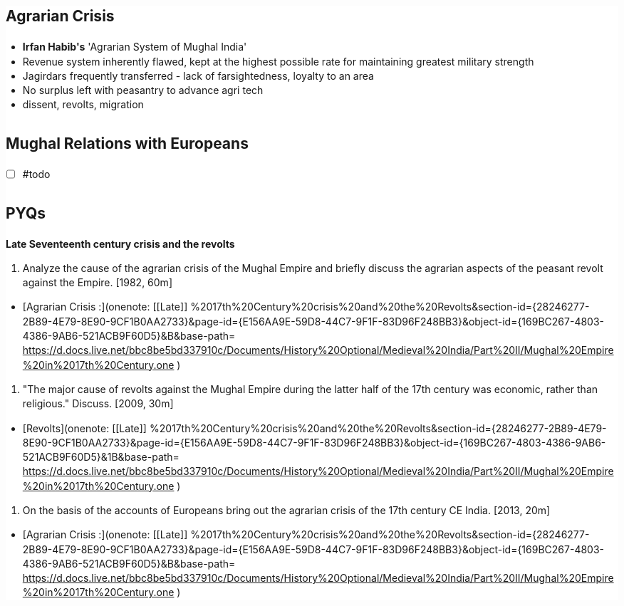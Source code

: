 ## Agrarian Crisis

- **Irfan Habib's** 'Agrarian System of Mughal India'
- Revenue system inherently flawed, kept at the highest possible rate for maintaining greatest military strength
- Jagirdars frequently transferred - lack of farsightedness, loyalty to an area
- No surplus left with peasantry to advance agri tech
- dissent, revolts, migration

## Mughal Relations with Europeans

- [ ] #todo

## PYQs

**Late Seventeenth century crisis and the revolts**

1. Analyze the cause of the agrarian crisis of the Mughal Empire and briefly discuss the agrarian aspects of the peasant revolt against the Empire. [1982, 60m]
- [Agrarian Crisis :](onenote: [[Late]] %2017th%20Century%20crisis%20and%20the%20Revolts&section-id={28246277-2B89-4E79-8E90-9CF1B0AA2733}&page-id={E156AA9E-59D8-44C7-9F1F-83D96F248BB3}&object-id={169BC267-4803-4386-9AB6-521ACB9F60D5}&B&base-path= <https://d.docs.live.net/bbc8be5bd337910c/Documents/History%20Optional/Medieval%20India/Part%20II/Mughal%20Empire%20in%2017th%20Century.one> )

```ad-Answer

```

1. "The major cause of revolts against the Mughal Empire during the latter half of the 17th century was economic, rather than religious." Discuss. [2009, 30m]
- [Revolts](onenote: [[Late]] %2017th%20Century%20crisis%20and%20the%20Revolts&section-id={28246277-2B89-4E79-8E90-9CF1B0AA2733}&page-id={E156AA9E-59D8-44C7-9F1F-83D96F248BB3}&object-id={169BC267-4803-4386-9AB6-521ACB9F60D5}&1B&base-path= <https://d.docs.live.net/bbc8be5bd337910c/Documents/History%20Optional/Medieval%20India/Part%20II/Mughal%20Empire%20in%2017th%20Century.one> )

```ad-Answer

```

1. On the basis of the accounts of Europeans bring out the agrarian crisis of the 17th century CE India. [2013, 20m]
- [Agrarian Crisis :](onenote: [[Late]] %2017th%20Century%20crisis%20and%20the%20Revolts&section-id={28246277-2B89-4E79-8E90-9CF1B0AA2733}&page-id={E156AA9E-59D8-44C7-9F1F-83D96F248BB3}&object-id={169BC267-4803-4386-9AB6-521ACB9F60D5}&B&base-path= <https://d.docs.live.net/bbc8be5bd337910c/Documents/History%20Optional/Medieval%20India/Part%20II/Mughal%20Empire%20in%2017th%20Century.one> )

```ad-Answer

```

